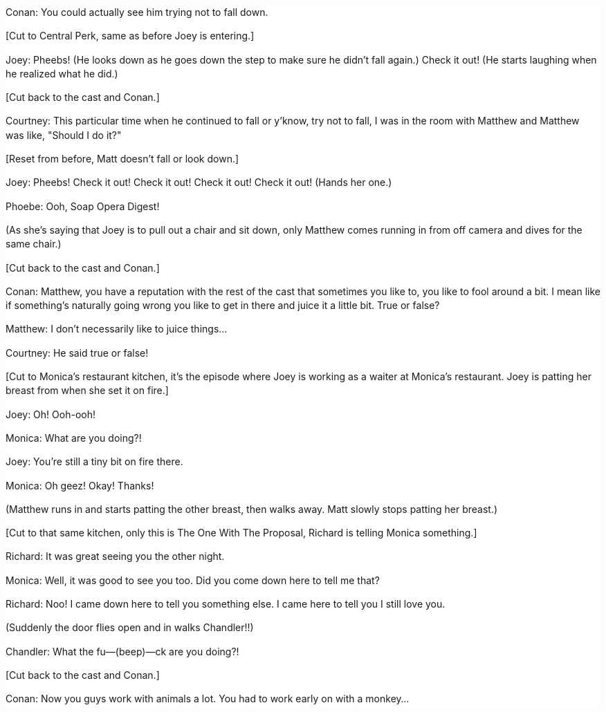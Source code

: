 Conan: You could actually see him trying not to fall down.

[Cut to Central Perk, same as before Joey is entering.]

Joey: Pheebs! (He looks down as he goes down the step to make sure he didn’t fall again.) Check it out! (He starts laughing when he realized what he did.)

[Cut back to the cast and Conan.]

Courtney: This particular time when he continued to fall or y’know, try not to fall, I was in the room with Matthew and Matthew was like, "Should I do it?"

[Reset from before, Matt doesn’t fall or look down.]

Joey: Pheebs! Check it out! Check it out! Check it out! Check it out! (Hands her one.)

Phoebe: Ooh, Soap Opera Digest!

(As she’s saying that Joey is to pull out a chair and sit down, only Matthew comes running in from off camera and dives for the same chair.)

[Cut back to the cast and Conan.]

Conan: Matthew, you have a reputation with the rest of the cast that sometimes you like to, you like to fool around a bit. I mean like if something’s naturally going wrong you like to get in there and juice it a little bit. True or false?

Matthew: I don’t necessarily like to juice things…

Courtney: He said true or false!

[Cut to Monica’s restaurant kitchen, it’s the episode where Joey is working as a waiter at Monica’s restaurant. Joey is patting her breast from when she set it on fire.]

Joey: Oh! Ooh-ooh!

Monica: What are you doing?!

Joey: You’re still a tiny bit on fire there.

Monica: Oh geez! Okay! Thanks!

(Matthew runs in and starts patting the other breast, then walks away. Matt slowly stops patting her breast.)

[Cut to that same kitchen, only this is The One With The Proposal, Richard is telling Monica something.]

Richard: It was great seeing you the other night.

Monica: Well, it was good to see you too. Did you come down here to tell me that?

Richard: Noo! I came down here to tell you something else. I came here to tell you I still love you.

(Suddenly the door flies open and in walks Chandler!!)

Chandler: What the fu—(beep)—ck are you doing?!

[Cut back to the cast and Conan.]

Conan: Now you guys work with animals a lot. You had to work early on with a monkey…
